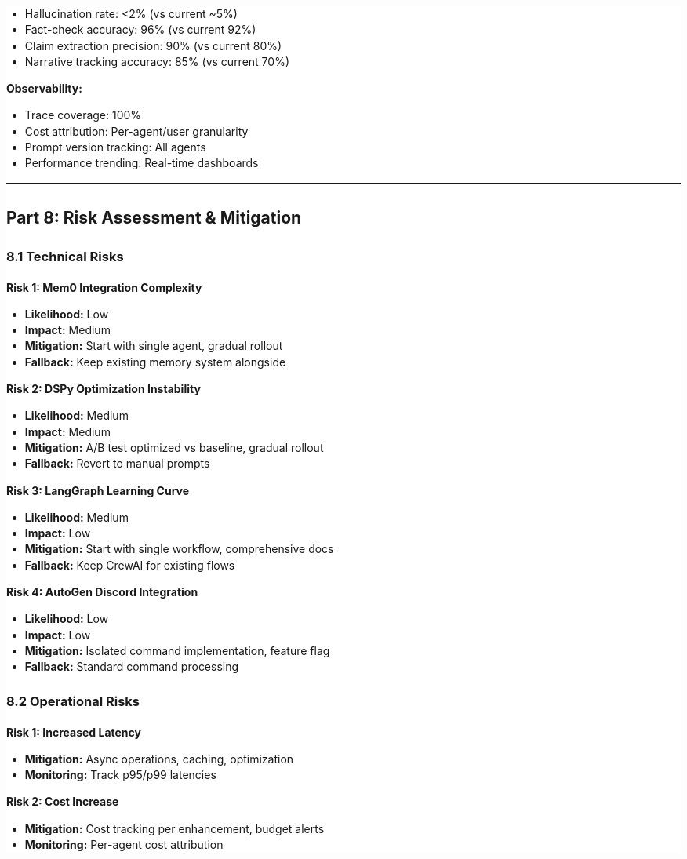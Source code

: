 - Hallucination rate: <2% (vs current ~5%)
- Fact-check accuracy: 96% (vs current 92%)
- Claim extraction precision: 90% (vs current 80%)
- Narrative tracking accuracy: 85% (vs current 70%)

**Observability:**

- Trace coverage: 100%
- Cost attribution: Per-agent/user granularity
- Prompt version tracking: All agents
- Performance trending: Real-time dashboards

---

## Part 8: Risk Assessment & Mitigation

### 8.1 Technical Risks

**Risk 1: Mem0 Integration Complexity**

- **Likelihood:** Low
- **Impact:** Medium
- **Mitigation:** Start with single agent, gradual rollout
- **Fallback:** Keep existing memory system alongside

**Risk 2: DSPy Optimization Instability**

- **Likelihood:** Medium
- **Impact:** Medium
- **Mitigation:** A/B test optimized vs baseline, gradual rollout
- **Fallback:** Revert to manual prompts

**Risk 3: LangGraph Learning Curve**

- **Likelihood:** Medium
- **Impact:** Low
- **Mitigation:** Start with single workflow, comprehensive docs
- **Fallback:** Keep CrewAI for existing flows

**Risk 4: AutoGen Discord Integration**

- **Likelihood:** Low
- **Impact:** Low
- **Mitigation:** Isolated command implementation, feature flag
- **Fallback:** Standard command processing

### 8.2 Operational Risks

**Risk 1: Increased Latency**

- **Mitigation:** Async operations, caching, optimization
- **Monitoring:** Track p95/p99 latencies

**Risk 2: Cost Increase**

- **Mitigation:** Cost tracking per enhancement, budget alerts
- **Monitoring:** Per-agent cost attribution

